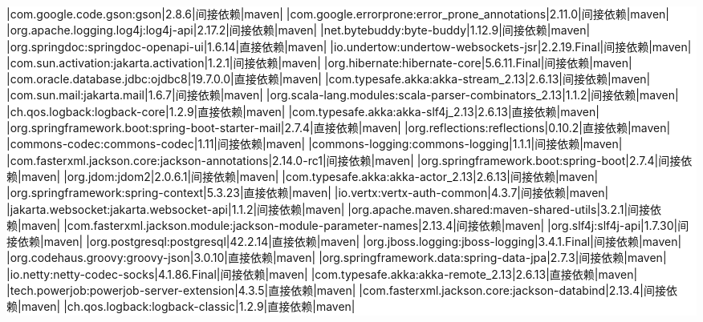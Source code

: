 |com.google.code.gson:gson|2.8.6|间接依赖|maven|
|com.google.errorprone:error_prone_annotations|2.11.0|间接依赖|maven|
|org.apache.logging.log4j:log4j-api|2.17.2|间接依赖|maven|
|net.bytebuddy:byte-buddy|1.12.9|间接依赖|maven|
|org.springdoc:springdoc-openapi-ui|1.6.14|直接依赖|maven|
|io.undertow:undertow-websockets-jsr|2.2.19.Final|间接依赖|maven|
|com.sun.activation:jakarta.activation|1.2.1|间接依赖|maven|
|org.hibernate:hibernate-core|5.6.11.Final|间接依赖|maven|
|com.oracle.database.jdbc:ojdbc8|19.7.0.0|直接依赖|maven|
|com.typesafe.akka:akka-stream_2.13|2.6.13|间接依赖|maven|
|com.sun.mail:jakarta.mail|1.6.7|间接依赖|maven|
|org.scala-lang.modules:scala-parser-combinators_2.13|1.1.2|间接依赖|maven|
|ch.qos.logback:logback-core|1.2.9|直接依赖|maven|
|com.typesafe.akka:akka-slf4j_2.13|2.6.13|直接依赖|maven|
|org.springframework.boot:spring-boot-starter-mail|2.7.4|直接依赖|maven|
|org.reflections:reflections|0.10.2|直接依赖|maven|
|commons-codec:commons-codec|1.11|间接依赖|maven|
|commons-logging:commons-logging|1.1.1|间接依赖|maven|
|com.fasterxml.jackson.core:jackson-annotations|2.14.0-rc1|间接依赖|maven|
|org.springframework.boot:spring-boot|2.7.4|间接依赖|maven|
|org.jdom:jdom2|2.0.6.1|间接依赖|maven|
|com.typesafe.akka:akka-actor_2.13|2.6.13|间接依赖|maven|
|org.springframework:spring-context|5.3.23|直接依赖|maven|
|io.vertx:vertx-auth-common|4.3.7|间接依赖|maven|
|jakarta.websocket:jakarta.websocket-api|1.1.2|间接依赖|maven|
|org.apache.maven.shared:maven-shared-utils|3.2.1|间接依赖|maven|
|com.fasterxml.jackson.module:jackson-module-parameter-names|2.13.4|间接依赖|maven|
|org.slf4j:slf4j-api|1.7.30|间接依赖|maven|
|org.postgresql:postgresql|42.2.14|直接依赖|maven|
|org.jboss.logging:jboss-logging|3.4.1.Final|间接依赖|maven|
|org.codehaus.groovy:groovy-json|3.0.10|直接依赖|maven|
|org.springframework.data:spring-data-jpa|2.7.3|间接依赖|maven|
|io.netty:netty-codec-socks|4.1.86.Final|间接依赖|maven|
|com.typesafe.akka:akka-remote_2.13|2.6.13|直接依赖|maven|
|tech.powerjob:powerjob-server-extension|4.3.5|直接依赖|maven|
|com.fasterxml.jackson.core:jackson-databind|2.13.4|间接依赖|maven|
|ch.qos.logback:logback-classic|1.2.9|直接依赖|maven|